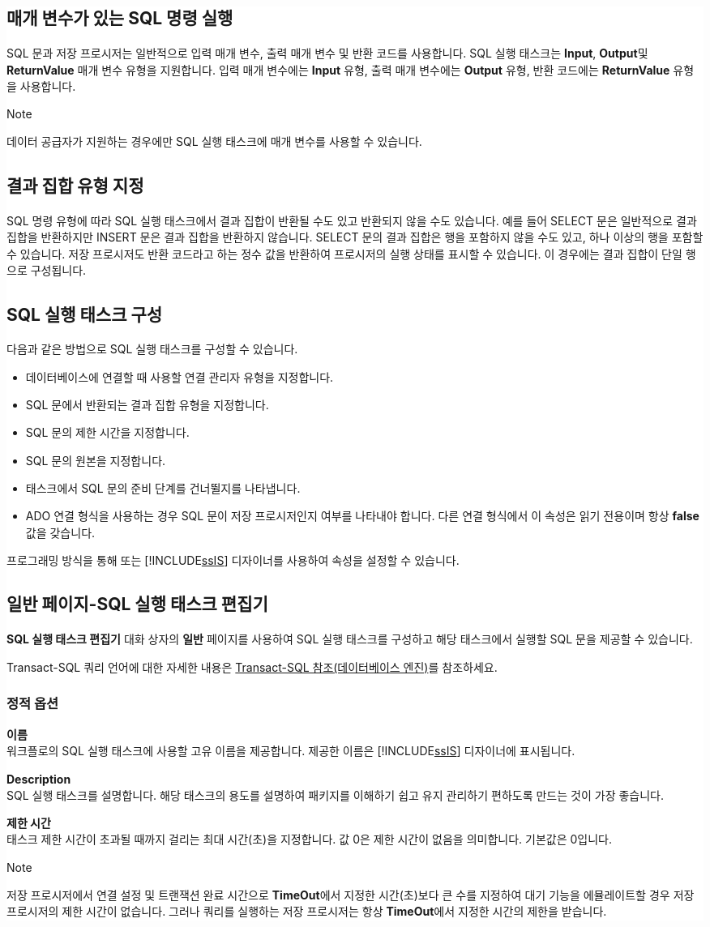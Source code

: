 ## <a name="run-parameterized-sql-commands"></a>매개 변수가 있는 SQL 명령 실행  
 SQL 문과 저장 프로시저는 일반적으로 입력 매개 변수, 출력 매개 변수 및 반환 코드를 사용합니다. SQL 실행 태스크는 **Input**, **Output**및 **ReturnValue** 매개 변수 유형을 지원합니다. 입력 매개 변수에는 **Input** 유형, 출력 매개 변수에는 **Output** 유형, 반환 코드에는 **ReturnValue** 유형을 사용합니다.  
  
> [!NOTE]  
>  데이터 공급자가 지원하는 경우에만 SQL 실행 태스크에 매개 변수를 사용할 수 있습니다.  
  
## <a name="specify-a-result-set-type"></a>결과 집합 유형 지정  
 SQL 명령 유형에 따라 SQL 실행 태스크에서 결과 집합이 반환될 수도 있고 반환되지 않을 수도 있습니다. 예를 들어 SELECT 문은 일반적으로 결과 집합을 반환하지만 INSERT 문은 결과 집합을 반환하지 않습니다. SELECT 문의 결과 집합은 행을 포함하지 않을 수도 있고, 하나 이상의 행을 포함할 수 있습니다. 저장 프로시저도 반환 코드라고 하는 정수 값을 반환하여 프로시저의 실행 상태를 표시할 수 있습니다. 이 경우에는 결과 집합이 단일 행으로 구성됩니다.  
  
## <a name="configure-the-execute-sql-task"></a>SQL 실행 태스크 구성  
 다음과 같은 방법으로 SQL 실행 태스크를 구성할 수 있습니다.  
  
-   데이터베이스에 연결할 때 사용할 연결 관리자 유형을 지정합니다.  
  
-   SQL 문에서 반환되는 결과 집합 유형을 지정합니다.  
  
-   SQL 문의 제한 시간을 지정합니다.  
  
-   SQL 문의 원본을 지정합니다.  
  
-   태스크에서 SQL 문의 준비 단계를 건너뛸지를 나타냅니다.  
  
-   ADO 연결 형식을 사용하는 경우 SQL 문이 저장 프로시저인지 여부를 나타내야 합니다. 다른 연결 형식에서 이 속성은 읽기 전용이며 항상 **false**값을 갖습니다.  
  
 프로그래밍 방식을 통해 또는 [!INCLUDE[ssIS](../../includes/ssis-md.md)] 디자이너를 사용하여 속성을 설정할 수 있습니다.  

## <a name="general-page---execute-sql-task-editor"></a>일반 페이지-SQL 실행 태스크 편집기
 **SQL 실행 태스크 편집기** 대화 상자의 **일반** 페이지를 사용하여 SQL 실행 태스크를 구성하고 해당 태스크에서 실행할 SQL 문을 제공할 수 있습니다.  

Transact-SQL 쿼리 언어에 대한 자세한 내용은 [Transact-SQL 참조&#40;데이터베이스 엔진&#41;](../../t-sql/transact-sql-reference-database-engine.md)를 참조하세요.  
  
### <a name="static-options"></a>정적 옵션  
 **이름**  
 워크플로의 SQL 실행 태스크에 사용할 고유 이름을 제공합니다. 제공한 이름은 [!INCLUDE[ssIS](../../includes/ssis-md.md)] 디자이너에 표시됩니다.  
  
 **Description**  
 SQL 실행 태스크를 설명합니다. 해당 태스크의 용도를 설명하여 패키지를 이해하기 쉽고 유지 관리하기 편하도록 만드는 것이 가장 좋습니다.  
  
 **제한 시간**  
 태스크 제한 시간이 초과될 때까지 걸리는 최대 시간(초)을 지정합니다. 값 0은 제한 시간이 없음을 의미합니다. 기본값은 0입니다.  
  
> [!NOTE]  
>  저장 프로시저에서 연결 설정 및 트랜잭션 완료 시간으로 **TimeOut**에서 지정한 시간(초)보다 큰 수를 지정하여 대기 기능을 에뮬레이트할 경우 저장 프로시저의 제한 시간이 없습니다. 그러나 쿼리를 실행하는 저장 프로시저는 항상 **TimeOut**에서 지정한 시간의 제한을 받습니다.  
  